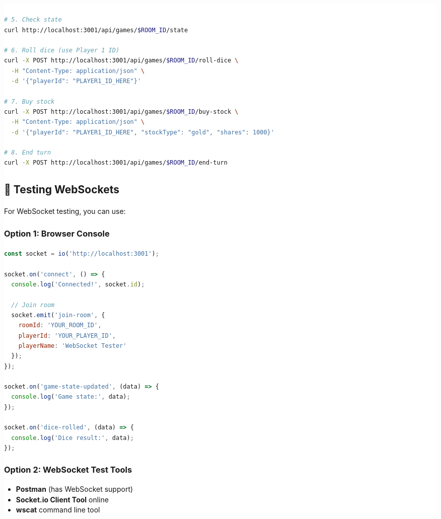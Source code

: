 ```bash

# 5. Check state
curl http://localhost:3001/api/games/$ROOM_ID/state

# 6. Roll dice (use Player 1 ID)
curl -X POST http://localhost:3001/api/games/$ROOM_ID/roll-dice \
  -H "Content-Type: application/json" \
  -d '{"playerId": "PLAYER1_ID_HERE"}'

# 7. Buy stock
curl -X POST http://localhost:3001/api/games/$ROOM_ID/buy-stock \
  -H "Content-Type: application/json" \
  -d '{"playerId": "PLAYER1_ID_HERE", "stockType": "gold", "shares": 1000}'

# 8. End turn
curl -X POST http://localhost:3001/api/games/$ROOM_ID/end-turn
```

## 🔌 Testing WebSockets

For WebSocket testing, you can use:

### Option 1: Browser Console
```javascript
const socket = io('http://localhost:3001');

socket.on('connect', () => {
  console.log('Connected!', socket.id);
  
  // Join room
  socket.emit('join-room', {
    roomId: 'YOUR_ROOM_ID',
    playerId: 'YOUR_PLAYER_ID', 
    playerName: 'WebSocket Tester'
  });
});

socket.on('game-state-updated', (data) => {
  console.log('Game state:', data);
});

socket.on('dice-rolled', (data) => {
  console.log('Dice result:', data);
});
```

### Option 2: WebSocket Test Tools
- **Postman** (has WebSocket support)
- **Socket.io Client Tool** online
- **wscat** command line tool
